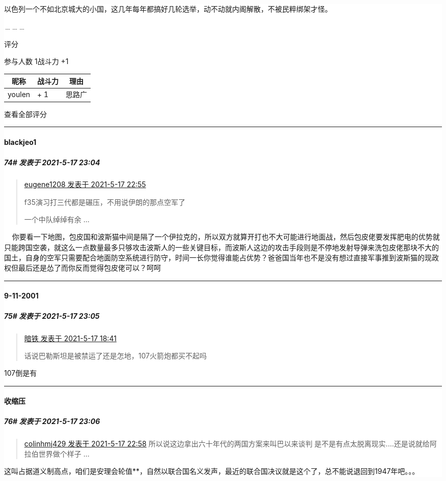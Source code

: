 以色列一个不如北京城大的小国，这几年每年都搞好几轮选举，动不动就内阁解散，不被民粹绑架才怪。


﹍﹍﹍

评分


 参与人数 1战斗力 +1

|昵称|战斗力|理由|
|----|---|---|
| youlen| + 1|思路广|


查看全部评分


-----

####  blackjeo1  
##### 74#       发表于 2021-5-17 23:04


<blockquote><a href="httphttps://bbs.saraba1st.com/2b/forum.php?mod=redirect&amp;goto=findpost&amp;pid=51286120&amp;ptid=2004541" target="_blank">eugene1208 发表于 2021-5-17 22:55</a>

f35演习打三代都是碾压，不用说伊朗的那点空军了

一个中队绰绰有余 ...</blockquote>
    你要看一下地图，包皮国和波斯猫中间是隔了一个伊拉克的，所以双方就算开打也不大可能进行地面战，然后包皮佬要发挥肥电的优势就只能跨国空袭，就这么一点数量最多只够攻击波斯人的一些关键目标，而波斯人这边的攻击手段则是不停地发射导弹来洗包皮佬那块不大的国土，自身的空军只需要配合地面防空系统进行防守，时间一长你觉得谁能占优势？爸爸国当年也不是没有想过直接军事推到波斯猫的现政权但最后还是怂了而你反而觉得包皮佬可以？呵呵


-----

####  9-11-2001  
##### 75#       发表于 2021-5-17 23:05


<blockquote><a href="httphttps://bbs.saraba1st.com/2b/forum.php?mod=redirect&amp;goto=findpost&amp;pid=51282865&amp;ptid=2004541" target="_blank">暗铁 发表于 2021-5-17 18:41</a>

话说巴勒斯坦是被禁运了还是怎地，107火箭炮都买不起吗</blockquote>
107倒是有


-----

####  收缩压  
##### 76#       发表于 2021-5-17 23:06


<blockquote><a href="httphttps://bbs.saraba1st.com/2b/forum.php?mod=redirect&amp;goto=findpost&amp;pid=51286158&amp;ptid=2004541" target="_blank">colinhmj429 发表于 2021-5-17 22:58</a>
所以说这边拿出六十年代的两国方案来叫巴以来谈判
是不是有点太脱离现实....还是说就给阿拉伯世界做个样子 ...</blockquote>
这叫占据道义制高点，咱们是安理会轮值**，自然以联合国名义发声，最近的联合国决议就是这个了，总不能说退回到1947年吧。。。
